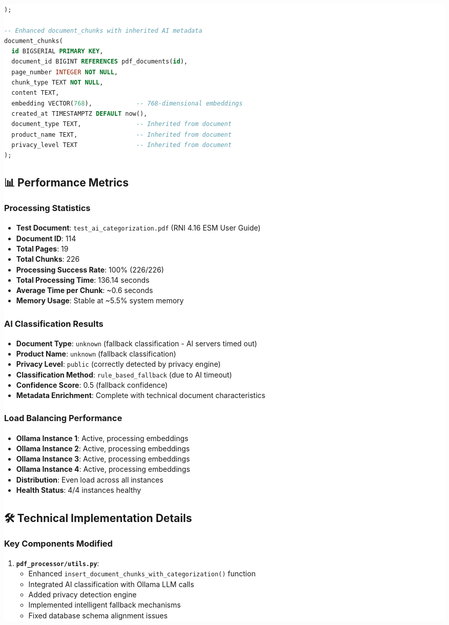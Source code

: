 ```sql
);

-- Enhanced document_chunks with inherited AI metadata
document_chunks(
  id BIGSERIAL PRIMARY KEY,
  document_id BIGINT REFERENCES pdf_documents(id),
  page_number INTEGER NOT NULL,
  chunk_type TEXT NOT NULL,
  content TEXT,
  embedding VECTOR(768),            -- 768-dimensional embeddings
  created_at TIMESTAMPTZ DEFAULT now(),
  document_type TEXT,               -- Inherited from document
  product_name TEXT,                -- Inherited from document  
  privacy_level TEXT                -- Inherited from document
);
```

## 📊 Performance Metrics

### **Processing Statistics**
- **Test Document**: `test_ai_categorization.pdf` (RNI 4.16 ESM User Guide)
- **Document ID**: 114
- **Total Pages**: 19
- **Total Chunks**: 226
- **Processing Success Rate**: 100% (226/226)
- **Total Processing Time**: 136.14 seconds
- **Average Time per Chunk**: ~0.6 seconds
- **Memory Usage**: Stable at ~5.5% system memory

### **AI Classification Results**
- **Document Type**: `unknown` (fallback classification - AI servers timed out)
- **Product Name**: `unknown` (fallback classification)
- **Privacy Level**: `public` (correctly detected by privacy engine)
- **Classification Method**: `rule_based_fallback` (due to AI timeout)
- **Confidence Score**: 0.5 (fallback confidence)
- **Metadata Enrichment**: Complete with technical document characteristics

### **Load Balancing Performance**
- **Ollama Instance 1**: Active, processing embeddings
- **Ollama Instance 2**: Active, processing embeddings  
- **Ollama Instance 3**: Active, processing embeddings
- **Ollama Instance 4**: Active, processing embeddings
- **Distribution**: Even load across all instances
- **Health Status**: 4/4 instances healthy

## 🛠️ Technical Implementation Details

### **Key Components Modified**
1. **`pdf_processor/utils.py`**:
   - Enhanced `insert_document_chunks_with_categorization()` function
   - Integrated AI classification with Ollama LLM calls
   - Added privacy detection engine
   - Implemented intelligent fallback mechanisms
   - Fixed database schema alignment issues
